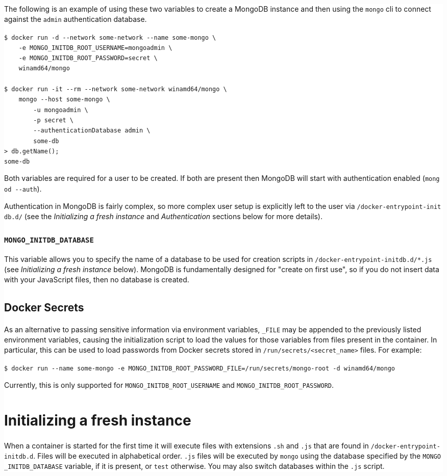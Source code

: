 The following is an example of using these two variables to create a MongoDB instance and then using the `mongo` cli to connect against the `admin` authentication database.

```console
$ docker run -d --network some-network --name some-mongo \
	-e MONGO_INITDB_ROOT_USERNAME=mongoadmin \
	-e MONGO_INITDB_ROOT_PASSWORD=secret \
	winamd64/mongo

$ docker run -it --rm --network some-network winamd64/mongo \
	mongo --host some-mongo \
		-u mongoadmin \
		-p secret \
		--authenticationDatabase admin \
		some-db
> db.getName();
some-db
```

Both variables are required for a user to be created. If both are present then MongoDB will start with authentication enabled (`mongod --auth`).

Authentication in MongoDB is fairly complex, so more complex user setup is explicitly left to the user via `/docker-entrypoint-initdb.d/` (see the *Initializing a fresh instance* and *Authentication* sections below for more details).

### `MONGO_INITDB_DATABASE`

This variable allows you to specify the name of a database to be used for creation scripts in `/docker-entrypoint-initdb.d/*.js` (see *Initializing a fresh instance* below). MongoDB is fundamentally designed for "create on first use", so if you do not insert data with your JavaScript files, then no database is created.

## Docker Secrets

As an alternative to passing sensitive information via environment variables, `_FILE` may be appended to the previously listed environment variables, causing the initialization script to load the values for those variables from files present in the container. In particular, this can be used to load passwords from Docker secrets stored in `/run/secrets/<secret_name>` files. For example:

```console
$ docker run --name some-mongo -e MONGO_INITDB_ROOT_PASSWORD_FILE=/run/secrets/mongo-root -d winamd64/mongo
```

Currently, this is only supported for `MONGO_INITDB_ROOT_USERNAME` and `MONGO_INITDB_ROOT_PASSWORD`.

# Initializing a fresh instance

When a container is started for the first time it will execute files with extensions `.sh` and `.js` that are found in `/docker-entrypoint-initdb.d`. Files will be executed in alphabetical order. `.js` files will be executed by `mongo` using the database specified by the `MONGO_INITDB_DATABASE` variable, if it is present, or `test` otherwise. You may also switch databases within the `.js` script.
